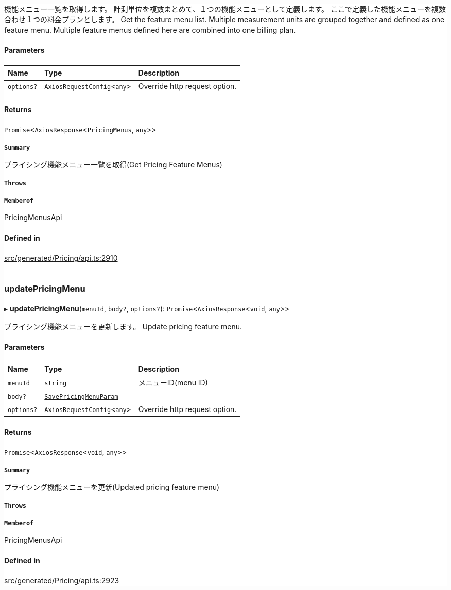 機能メニュー一覧を取得します。 計測単位を複数まとめて、１つの機能メニューとして定義します。 ここで定義した機能メニューを複数合わせ１つの料金プランとします。  Get the feature menu list. Multiple measurement units are grouped together and defined as one feature menu. Multiple feature menus defined here are combined into one billing plan.

#### Parameters

| Name | Type | Description |
| :------ | :------ | :------ |
| `options?` | `AxiosRequestConfig`\<`any`\> | Override http request option. |

#### Returns

`Promise`\<`AxiosResponse`\<[`PricingMenus`](../interfaces/Pricing_api.PricingMenus.md), `any`\>\>

**`Summary`**

プライシング機能メニュー一覧を取得(Get Pricing Feature Menus)

**`Throws`**

**`Memberof`**

PricingMenusApi

#### Defined in

[src/generated/Pricing/api.ts:2910](https://github.com/saasus-platform/saasus-sdk-javascript/blob/55abc15/src/generated/Pricing/api.ts#L2910)

___

### updatePricingMenu

▸ **updatePricingMenu**(`menuId`, `body?`, `options?`): `Promise`\<`AxiosResponse`\<`void`, `any`\>\>

プライシング機能メニューを更新します。  Update pricing feature menu.

#### Parameters

| Name | Type | Description |
| :------ | :------ | :------ |
| `menuId` | `string` | メニューID(menu ID) |
| `body?` | [`SavePricingMenuParam`](../interfaces/Pricing_api.SavePricingMenuParam.md) |  |
| `options?` | `AxiosRequestConfig`\<`any`\> | Override http request option. |

#### Returns

`Promise`\<`AxiosResponse`\<`void`, `any`\>\>

**`Summary`**

プライシング機能メニューを更新(Updated pricing feature menu)

**`Throws`**

**`Memberof`**

PricingMenusApi

#### Defined in

[src/generated/Pricing/api.ts:2923](https://github.com/saasus-platform/saasus-sdk-javascript/blob/55abc15/src/generated/Pricing/api.ts#L2923)
